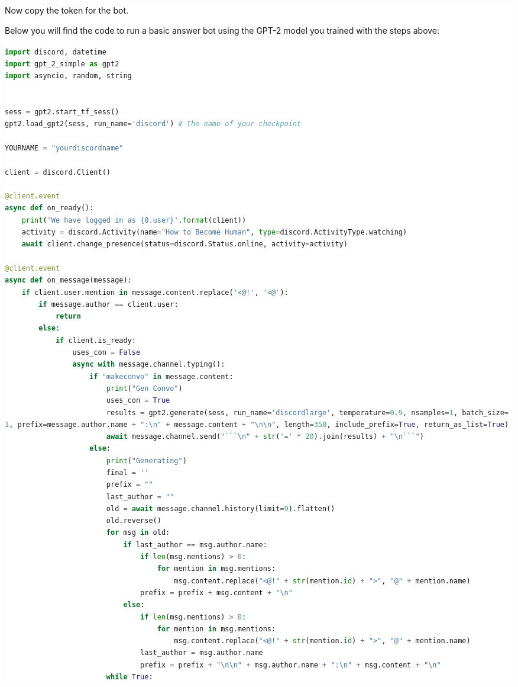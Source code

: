 Now copy the token for the bot.

Below you will find the code to run a basic answer bot using the GPT-2 model you trained with the steps above:

```python
import discord, datetime
import gpt_2_simple as gpt2
import asyncio, random, string


sess = gpt2.start_tf_sess()
gpt2.load_gpt2(sess, run_name='discord') # The name of your checkpoint

YOURNAME = "yourdiscordname"

client = discord.Client()

@client.event
async def on_ready():
    print('We have logged in as {0.user}'.format(client))
    activity = discord.Activity(name="How to Become Human", type=discord.ActivityType.watching)
    await client.change_presence(status=discord.Status.online, activity=activity)

@client.event
async def on_message(message):
    if client.user.mention in message.content.replace('<@!', '<@'):
        if message.author == client.user:
            return
        else:
            if client.is_ready:
                uses_con = False
                async with message.channel.typing():
                    if "makeconvo" in message.content:
                        print("Gen Convo")
                        uses_con = True
                        results = gpt2.generate(sess, run_name='discordlarge', temperature=0.9, nsamples=1, batch_size=1, prefix=message.author.name + ":\n" + message.content + "\n\n", length=350, include_prefix=True, return_as_list=True)
                        await message.channel.send("```\n" + str('=' * 20).join(results) + "\n```")
                    else:
                        print("Generating")
                        final = ''
                        prefix = ""
                        last_author = ""
                        old = await message.channel.history(limit=9).flatten()
                        old.reverse()
                        for msg in old:
                            if last_author == msg.author.name:
                                if len(msg.mentions) > 0:
                                    for mention in msg.mentions:
                                        msg.content.replace("<@!" + str(mention.id) + ">", "@" + mention.name)
                                prefix = prefix + msg.content + "\n"
                            else:
                                if len(msg.mentions) > 0:
                                    for mention in msg.mentions:
                                        msg.content.replace("<@!" + str(mention.id) + ">", "@" + mention.name)
                                last_author = msg.author.name
                                prefix = prefix + "\n\n" + msg.author.name + ":\n" + msg.content + "\n"
                        while True:
```